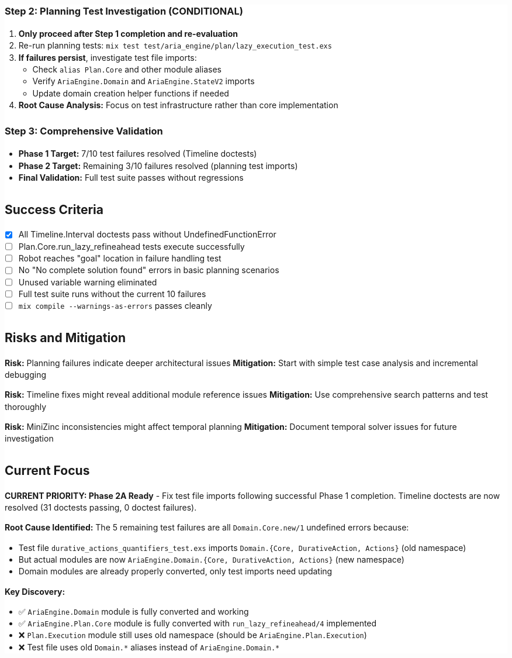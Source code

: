 ### Step 2: Planning Test Investigation (CONDITIONAL)

1. **Only proceed after Step 1 completion and re-evaluation**
2. Re-run planning tests: `mix test test/aria_engine/plan/lazy_execution_test.exs`
3. **If failures persist**, investigate test file imports:
   - Check `alias Plan.Core` and other module aliases
   - Verify `AriaEngine.Domain` and `AriaEngine.StateV2` imports
   - Update domain creation helper functions if needed
4. **Root Cause Analysis:** Focus on test infrastructure rather than core implementation

### Step 3: Comprehensive Validation

- **Phase 1 Target:** 7/10 test failures resolved (Timeline doctests)
- **Phase 2 Target:** Remaining 3/10 failures resolved (planning test imports)
- **Final Validation:** Full test suite passes without regressions

## Success Criteria

- [x] All Timeline.Interval doctests pass without UndefinedFunctionError
- [ ] Plan.Core.run_lazy_refineahead tests execute successfully
- [ ] Robot reaches "goal" location in failure handling test
- [ ] No "No complete solution found" errors in basic planning scenarios
- [ ] Unused variable warning eliminated
- [ ] Full test suite runs without the current 10 failures
- [ ] `mix compile --warnings-as-errors` passes cleanly

## Risks and Mitigation

**Risk:** Planning failures indicate deeper architectural issues
**Mitigation:** Start with simple test case analysis and incremental debugging

**Risk:** Timeline fixes might reveal additional module reference issues
**Mitigation:** Use comprehensive search patterns and test thoroughly

**Risk:** MiniZinc inconsistencies might affect temporal planning
**Mitigation:** Document temporal solver issues for future investigation

## Current Focus

**CURRENT PRIORITY: Phase 2A Ready** - Fix test file imports following successful Phase 1 completion. Timeline doctests are now resolved (31 doctests passing, 0 doctest failures).

**Root Cause Identified:** The 5 remaining test failures are all `Domain.Core.new/1` undefined errors because:

- Test file `durative_actions_quantifiers_test.exs` imports `Domain.{Core, DurativeAction, Actions}` (old namespace)
- But actual modules are now `AriaEngine.Domain.{Core, DurativeAction, Actions}` (new namespace)
- Domain modules are already properly converted, only test imports need updating

**Key Discovery:**

- ✅ `AriaEngine.Domain` module is fully converted and working
- ✅ `AriaEngine.Plan.Core` module is fully converted with `run_lazy_refineahead/4` implemented
- ❌ `Plan.Execution` module still uses old namespace (should be `AriaEngine.Plan.Execution`)
- ❌ Test file uses old `Domain.*` aliases instead of `AriaEngine.Domain.*`
